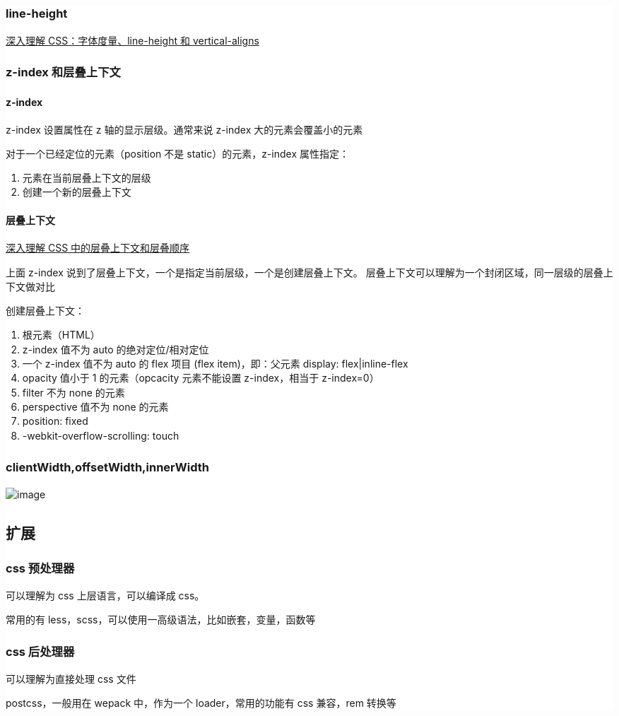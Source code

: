 ### line-height

[深入理解 CSS：字体度量、line-height 和 vertical-aligns](https://zhuanlan.zhihu.com/p/25808995)

### z-index 和层叠上下文

#### z-index

z-index 设置属性在 z 轴的显示层级。通常来说 z-index 大的元素会覆盖小的元素

对于一个已经定位的元素（position 不是 static）的元素，z-index 属性指定：

1. 元素在当前层叠上下文的层级
2. 创建一个新的层叠上下文

#### 层叠上下文

[深入理解 CSS 中的层叠上下文和层叠顺序](https://www.zhangxinxu.com/wordpress/2016/01/understand-css-stacking-context-order-z-index/)

上面 z-index 说到了层叠上下文，一个是指定当前层级，一个是创建层叠上下文。
层叠上下文可以理解为一个封闭区域，同一层级的层叠上下文做对比

创建层叠上下文：

1. 根元素（HTML）
2. z-index 值不为 auto 的绝对定位/相对定位
3. 一个 z-index 值不为 auto 的 flex 项目 (flex item)，即：父元素 display: flex|inline-flex
4. opacity 值小于 1 的元素（opcacity 元素不能设置 z-index，相当于 z-index=0）
5. filter 不为 none 的元素
6. perspective 值不为 none 的元素
7. position: fixed
8. -webkit-overflow-scrolling: touch

### clientWidth,offsetWidth,innerWidth

![image](https://i.stack.imgur.com/Cl1IA.png)

## 扩展

### css 预处理器

可以理解为 css 上层语言，可以编译成 css。

常用的有 less，scss，可以使用一高级语法，比如嵌套，变量，函数等

### css 后处理器

可以理解为直接处理 css 文件

postcss，一般用在 wepack 中，作为一个 loader，常用的功能有 css 兼容，rem 转换等
